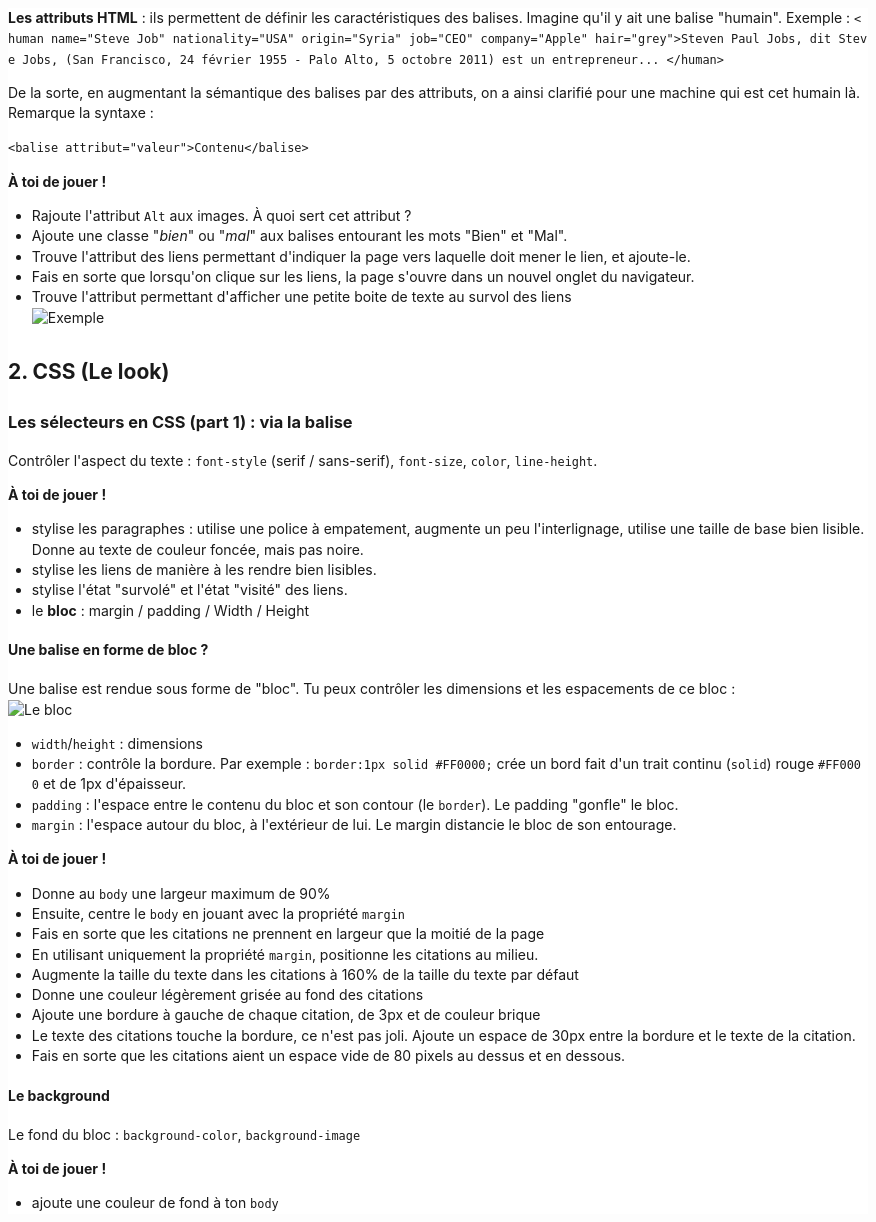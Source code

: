 **Les attributs HTML** : ils permettent de définir les caractéristiques des balises. Imagine qu'il y ait une balise "humain". Exemple :
```<human name="Steve Job" nationality="USA" origin="Syria" job="CEO" company="Apple" hair="grey">Steven Paul Jobs, dit Steve Jobs, (San Francisco, 24 février 1955 - Palo Alto, 5 octobre 2011) est un entrepreneur... </human>```  

De la sorte, en augmentant la sémantique des balises par des attributs, on a ainsi clarifié pour une machine qui est cet humain là. Remarque la syntaxe :

``` <balise attribut="valeur">Contenu</balise> ``` 

**À toi de jouer !**
- Rajoute l'attribut `Alt` aux images. À quoi sert cet attribut ?  
- Ajoute une classe "*bien*" ou "*mal*" aux balises entourant les mots "Bien" et "Mal".
- Trouve l'attribut des liens permettant d'indiquer la page vers laquelle doit mener le lien, et ajoute-le.  
- Fais en sorte que lorsqu'on clique sur les liens, la page s'ouvre dans un nouvel onglet du navigateur.  
- Trouve l'attribut permettant d'afficher une petite boite de texte au survol des liens   
![Exemple](https://cdn.searchenginejournal.com/wp-content/uploads/2008/09/title-usability.jpg)
	
## 2. CSS (Le look)
 
### Les sélecteurs en CSS (part 1) : via la balise
Contrôler l'aspect du texte : `font-style` (serif / sans-serif), `font-size`, `color`, `line-height`.

**À toi de jouer !**
- stylise les paragraphes : utilise une police à empatement, augmente un peu l'interlignage, utilise une taille de base bien lisible. Donne au texte de couleur foncée, mais pas noire.
- stylise les liens de manière à les rendre bien lisibles.
- stylise l'état "survolé" et l'état "visité" des liens.
- le **bloc** : margin / padding / Width / Height  

#### Une balise en forme de bloc ?

Une balise est rendue sous forme de "bloc". Tu peux contrôler les dimensions et les espacements de ce bloc :   
![Le bloc](https://www.dropbox.com/s/jhv1lod1kw1ieas/Capture%20d%27%C3%A9cran%202017-05-15%2023.39.38.png)

- `width`/`height` : dimensions
- `border` : contrôle la bordure. Par exemple : `border:1px solid #FF0000;` crée un bord fait d'un trait continu (`solid`) rouge `#FF0000` et de 1px d'épaisseur.
- `padding` : l'espace entre le contenu du bloc et son contour (le `border`). Le padding "gonfle" le bloc.  
- `margin` : l'espace autour du bloc, à l'extérieur de lui. Le margin distancie le bloc de son entourage.  

**À toi de jouer !**
- Donne au `body` une largeur maximum de 90% 
- Ensuite, centre le `body` en jouant avec la propriété `margin`  
- Fais en sorte que les citations ne prennent en largeur que la moitié de la page   
- En utilisant uniquement la propriété `margin`, positionne les citations au milieu.  
- Augmente la taille du texte dans les citations à 160% de la taille du texte par défaut  
- Donne une couleur légèrement grisée au fond des citations   
- Ajoute une bordure à gauche de chaque citation, de 3px et de couleur brique    
- Le texte des citations touche la bordure, ce n'est pas joli. Ajoute un espace de 30px entre la bordure et le texte de la citation.  
- Fais en sorte que les citations aient un espace vide de 80 pixels au dessus et en dessous.  
	
#### Le background
Le fond du bloc : `background-color`, `background-image`

**À toi de jouer !**
- ajoute une couleur de fond à ton `body`
```